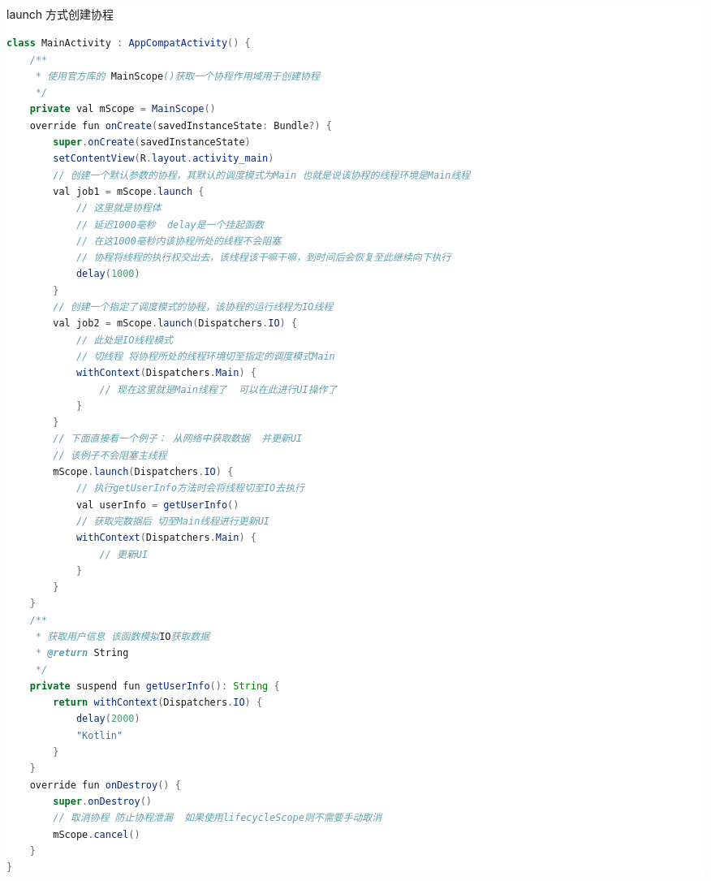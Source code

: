 launch 方式创建协程

```java
class MainActivity : AppCompatActivity() {
    /**
     * 使用官方库的 MainScope()获取一个协程作用域用于创建协程
     */
    private val mScope = MainScope()
    override fun onCreate(savedInstanceState: Bundle?) {
        super.onCreate(savedInstanceState)
        setContentView(R.layout.activity_main)
        // 创建一个默认参数的协程，其默认的调度模式为Main 也就是说该协程的线程环境是Main线程
        val job1 = mScope.launch {
            // 这里就是协程体
            // 延迟1000毫秒  delay是一个挂起函数
            // 在这1000毫秒内该协程所处的线程不会阻塞
            // 协程将线程的执行权交出去，该线程该干嘛干嘛，到时间后会恢复至此继续向下执行
            delay(1000)
        }
        // 创建一个指定了调度模式的协程，该协程的运行线程为IO线程
        val job2 = mScope.launch(Dispatchers.IO) {
            // 此处是IO线程模式
            // 切线程 将协程所处的线程环境切至指定的调度模式Main
            withContext(Dispatchers.Main) {
                // 现在这里就是Main线程了  可以在此进行UI操作了
            }
        }
        // 下面直接看一个例子： 从网络中获取数据  并更新UI
        // 该例子不会阻塞主线程
        mScope.launch(Dispatchers.IO) {
            // 执行getUserInfo方法时会将线程切至IO去执行
            val userInfo = getUserInfo()
            // 获取完数据后 切至Main线程进行更新UI
            withContext(Dispatchers.Main) {
                // 更新UI
            }
        }
    }
    /**
     * 获取用户信息 该函数模拟IO获取数据
     * @return String
     */
    private suspend fun getUserInfo(): String {
        return withContext(Dispatchers.IO) {
            delay(2000)
            "Kotlin"
        }
    }
    override fun onDestroy() {
        super.onDestroy()
        // 取消协程 防止协程泄漏  如果使用lifecycleScope则不需要手动取消
        mScope.cancel()
    }
}
```
